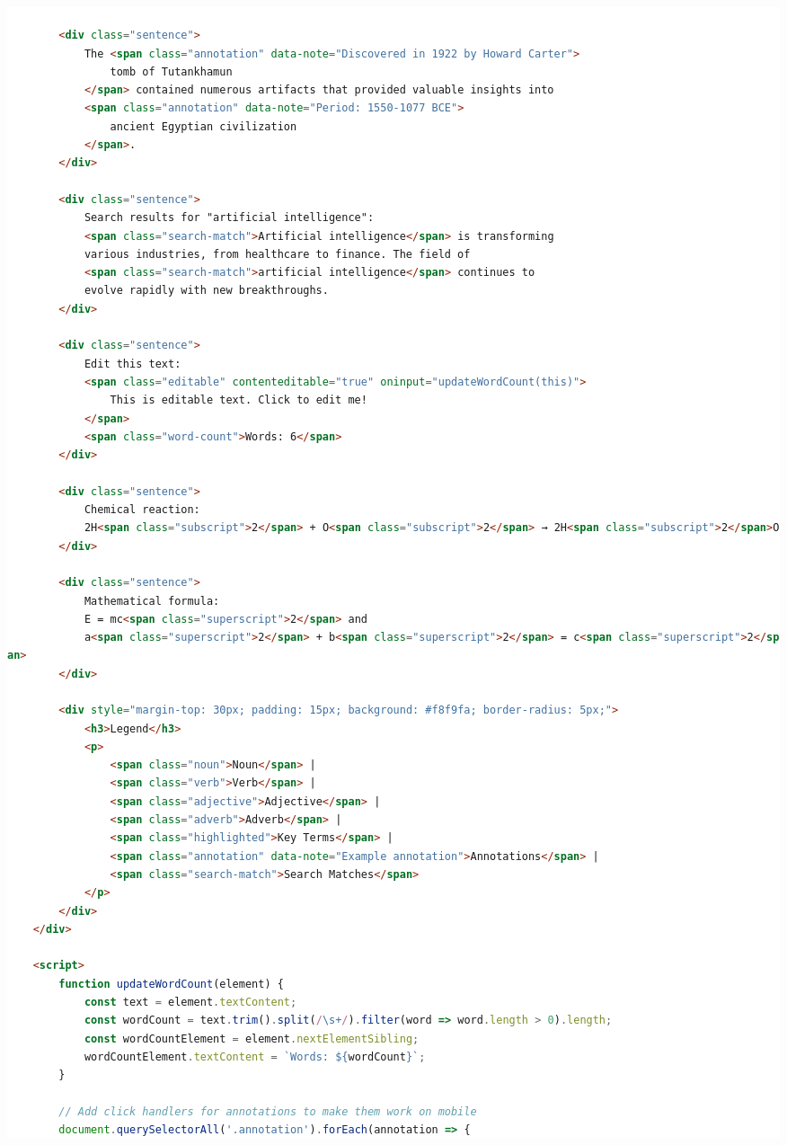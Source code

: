 ```html
        
        <div class="sentence">
            The <span class="annotation" data-note="Discovered in 1922 by Howard Carter">
                tomb of Tutankhamun
            </span> contained numerous artifacts that provided valuable insights into 
            <span class="annotation" data-note="Period: 1550-1077 BCE">
                ancient Egyptian civilization
            </span>.
        </div>
        
        <div class="sentence">
            Search results for "artificial intelligence": 
            <span class="search-match">Artificial intelligence</span> is transforming 
            various industries, from healthcare to finance. The field of 
            <span class="search-match">artificial intelligence</span> continues to 
            evolve rapidly with new breakthroughs.
        </div>
        
        <div class="sentence">
            Edit this text: 
            <span class="editable" contenteditable="true" oninput="updateWordCount(this)">
                This is editable text. Click to edit me!
            </span>
            <span class="word-count">Words: 6</span>
        </div>
        
        <div class="sentence">
            Chemical reaction: 
            2H<span class="subscript">2</span> + O<span class="subscript">2</span> → 2H<span class="subscript">2</span>O
        </div>
        
        <div class="sentence">
            Mathematical formula: 
            E = mc<span class="superscript">2</span> and 
            a<span class="superscript">2</span> + b<span class="superscript">2</span> = c<span class="superscript">2</span>
        </div>
        
        <div style="margin-top: 30px; padding: 15px; background: #f8f9fa; border-radius: 5px;">
            <h3>Legend</h3>
            <p>
                <span class="noun">Noun</span> | 
                <span class="verb">Verb</span> | 
                <span class="adjective">Adjective</span> | 
                <span class="adverb">Adverb</span> |
                <span class="highlighted">Key Terms</span> |
                <span class="annotation" data-note="Example annotation">Annotations</span> |
                <span class="search-match">Search Matches</span>
            </p>
        </div>
    </div>

    <script>
        function updateWordCount(element) {
            const text = element.textContent;
            const wordCount = text.trim().split(/\s+/).filter(word => word.length > 0).length;
            const wordCountElement = element.nextElementSibling;
            wordCountElement.textContent = `Words: ${wordCount}`;
        }
        
        // Add click handlers for annotations to make them work on mobile
        document.querySelectorAll('.annotation').forEach(annotation => {
```